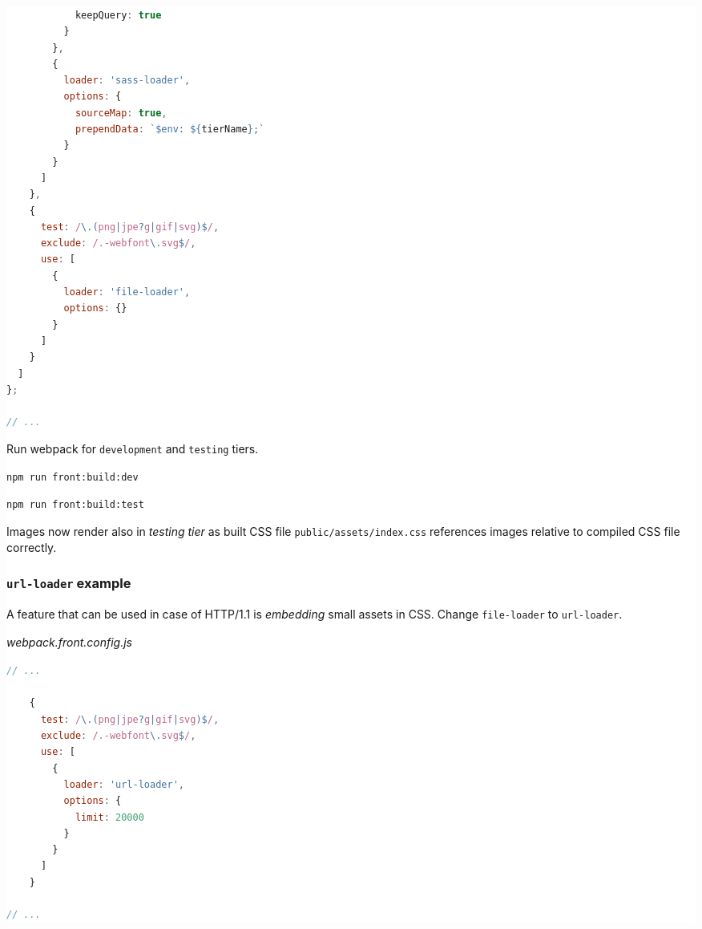 ```javascript
            keepQuery: true
          }
        },
        {
          loader: 'sass-loader',
          options: {
            sourceMap: true,
            prependData: `$env: ${tierName};`
          }
        }
      ]
    },
    {
      test: /\.(png|jpe?g|gif|svg)$/,
      exclude: /.-webfont\.svg$/,
      use: [
        {
          loader: 'file-loader',
          options: {}
        }
      ]
    }
  ]
};
    
// ...

```

Run webpack for `development` and `testing` tiers.

```sh
npm run front:build:dev
```

```sh
npm run front:build:test
```

Images now render also in *testing tier* as built CSS file `public/assets/index.css` references images relative to compiled CSS file correctly.

### `url-loader` example

A feature that can be used in case of HTTP/1.1 is *embedding* small assets in CSS. Change `file-loader` to `url-loader`.

_webpack.front.config.js_

```javascript
// ...

    {
      test: /\.(png|jpe?g|gif|svg)$/,
      exclude: /.-webfont\.svg$/,
      use: [
        {
          loader: 'url-loader',
          options: {
            limit: 20000
          }
        }
      ]
    }

// ...
```